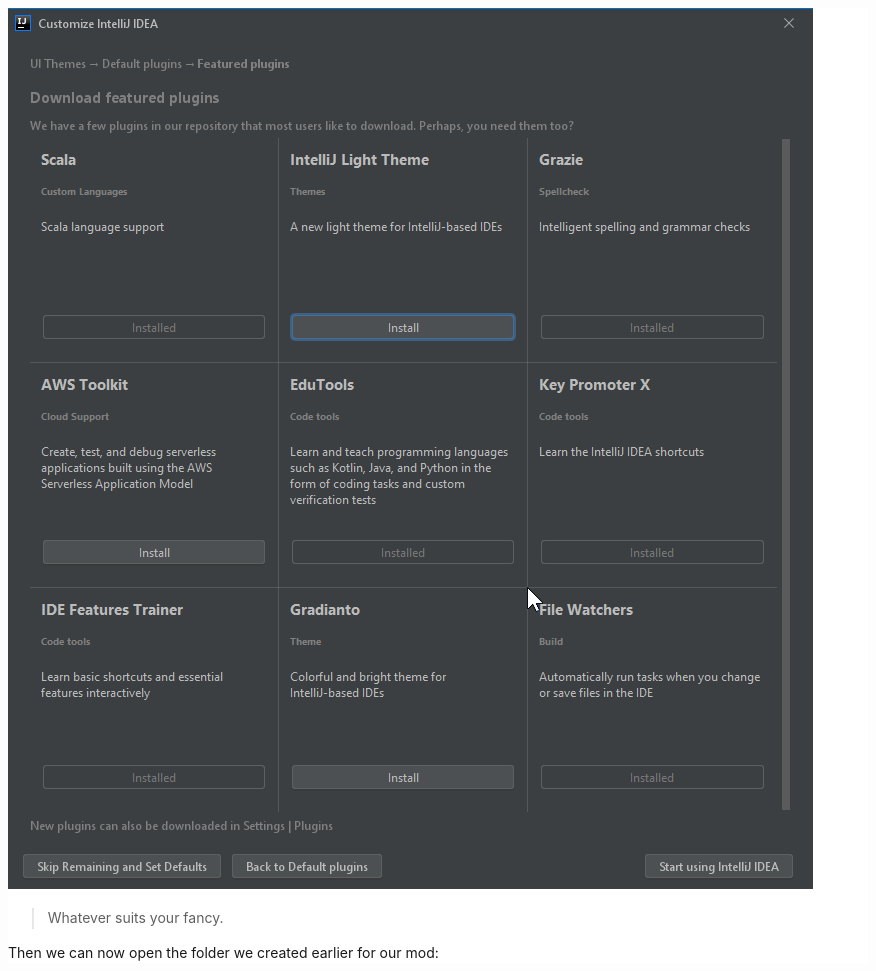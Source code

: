 ![img](imgs2/idea_plugins.png)
> Whatever suits your fancy.

Then we can now open the folder we created earlier for our mod:
